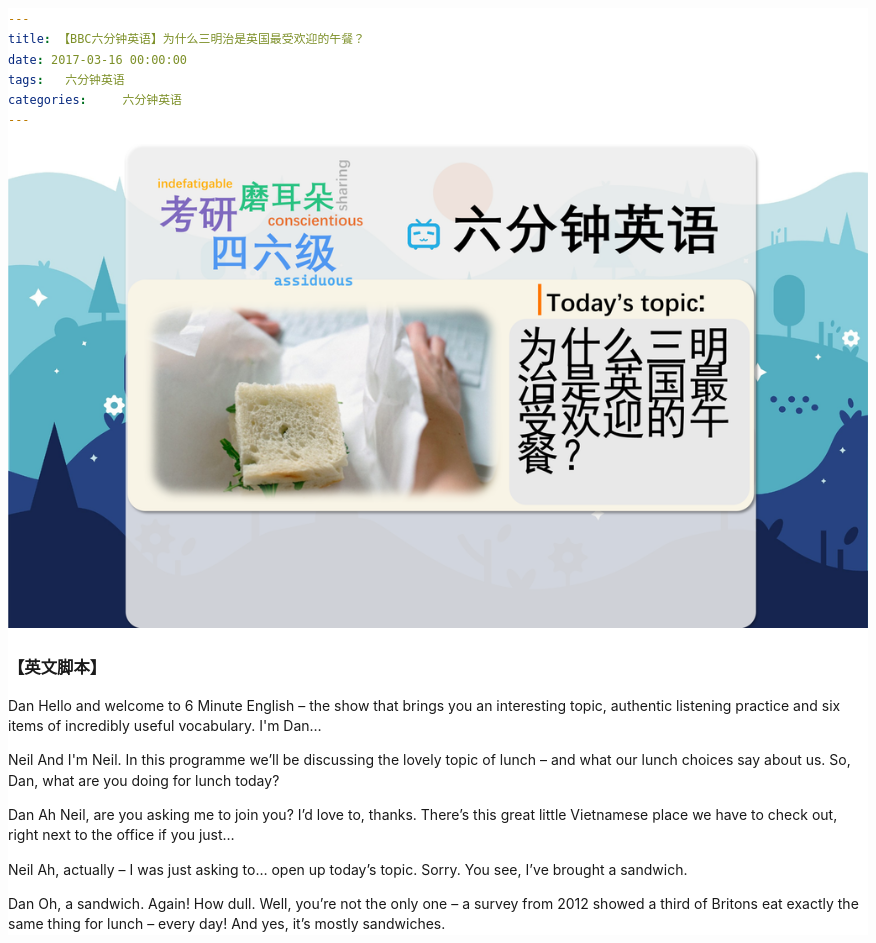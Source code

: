 ```yaml
---
title: 【BBC六分钟英语】为什么三明治是英国最受欢迎的午餐？
date: 2017-03-16 00:00:00
tags: 	六分钟英语
categories: 	六分钟英语
---
```

![snapshot_001.png](wechat-2017-03-16/snapshot_001.png)

### 【英文脚本】
Dan
Hello and welcome to 6 Minute English – the show that brings you an interesting topic, authentic listening practice and six items of incredibly useful vocabulary. I'm Dan…
 
Neil
And I'm Neil. In this programme we’ll be discussing the lovely topic of lunch – and what our lunch choices say about us. So, Dan, what are you doing for lunch today?
 
Dan
Ah Neil, are you asking me to join you? I’d love to, thanks. There’s this great little Vietnamese place we have to check out, right next to the office if you just…
 
Neil
Ah, actually – I was just asking to… open up today’s topic. Sorry. You see, I’ve brought a sandwich.
 
Dan
Oh, a sandwich. Again! How dull. Well, you’re not the only one – a survey from 2012 showed a third of Britons eat exactly the same thing for lunch – every day! And yes, it’s mostly sandwiches.
 